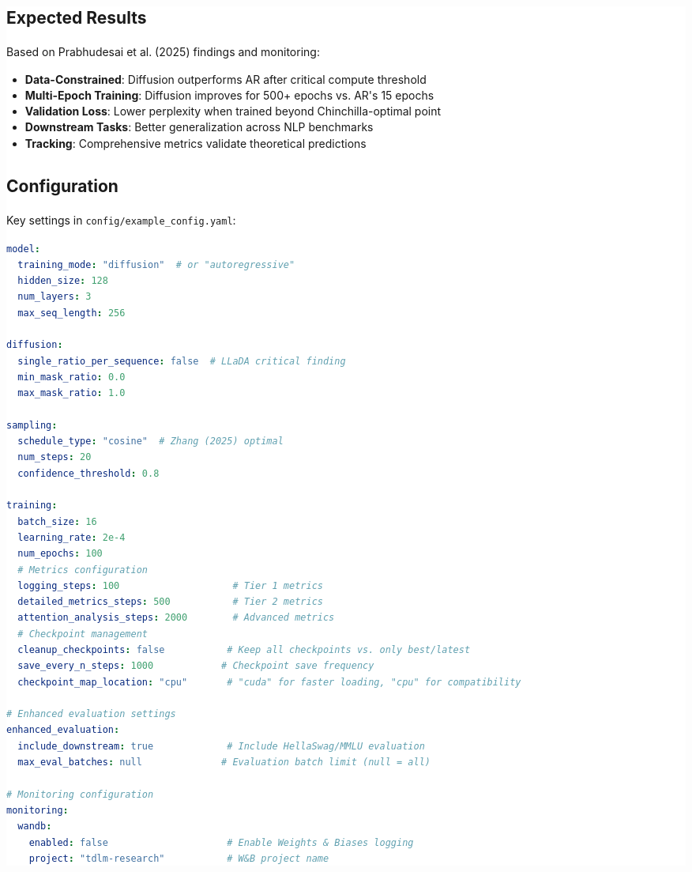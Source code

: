 ## Expected Results

Based on Prabhudesai et al. (2025) findings and monitoring:

- **Data-Constrained**: Diffusion outperforms AR after critical compute threshold
- **Multi-Epoch Training**: Diffusion improves for 500+ epochs vs. AR's 15 epochs  
- **Validation Loss**: Lower perplexity when trained beyond Chinchilla-optimal point
- **Downstream Tasks**: Better generalization across NLP benchmarks
- **Tracking**: Comprehensive metrics validate theoretical predictions

## Configuration

Key settings in `config/example_config.yaml`:

```yaml
model:
  training_mode: "diffusion"  # or "autoregressive"
  hidden_size: 128
  num_layers: 3
  max_seq_length: 256

diffusion:
  single_ratio_per_sequence: false  # LLaDA critical finding
  min_mask_ratio: 0.0
  max_mask_ratio: 1.0

sampling:
  schedule_type: "cosine"  # Zhang (2025) optimal
  num_steps: 20
  confidence_threshold: 0.8

training:
  batch_size: 16
  learning_rate: 2e-4
  num_epochs: 100
  # Metrics configuration
  logging_steps: 100                    # Tier 1 metrics
  detailed_metrics_steps: 500           # Tier 2 metrics  
  attention_analysis_steps: 2000        # Advanced metrics
  # Checkpoint management
  cleanup_checkpoints: false           # Keep all checkpoints vs. only best/latest
  save_every_n_steps: 1000            # Checkpoint save frequency
  checkpoint_map_location: "cpu"       # "cuda" for faster loading, "cpu" for compatibility

# Enhanced evaluation settings
enhanced_evaluation:
  include_downstream: true             # Include HellaSwag/MMLU evaluation
  max_eval_batches: null              # Evaluation batch limit (null = all)

# Monitoring configuration  
monitoring:
  wandb:
    enabled: false                     # Enable Weights & Biases logging
    project: "tdlm-research"           # W&B project name
```

